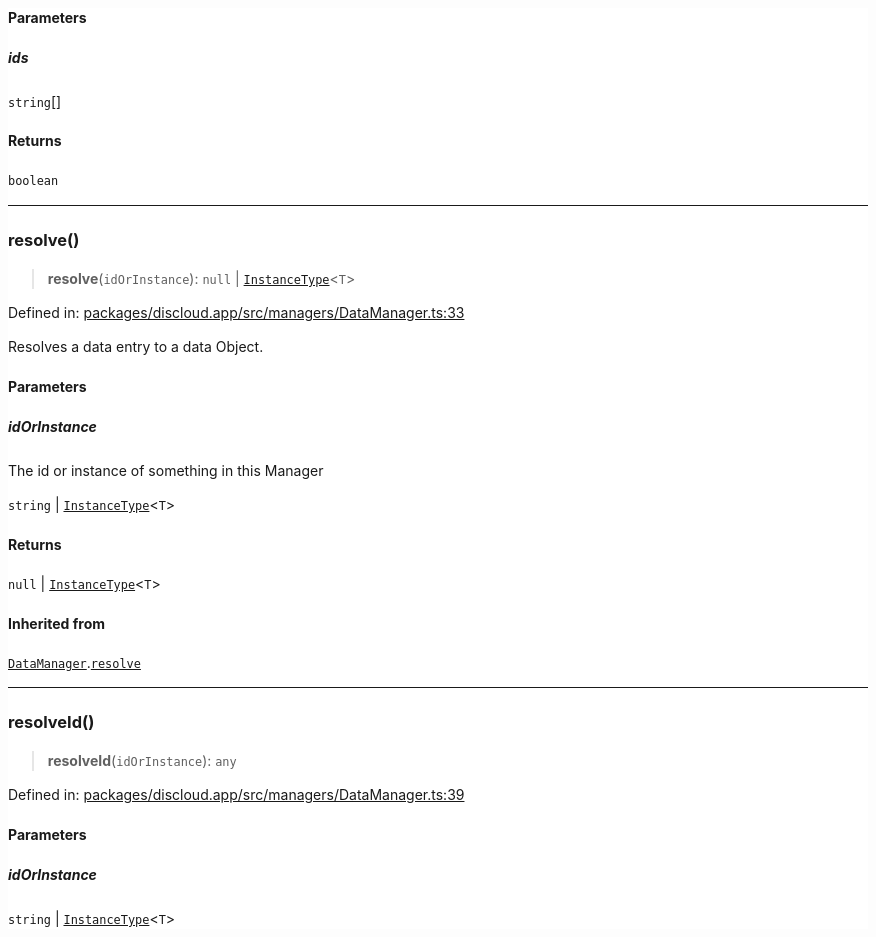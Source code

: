 #### Parameters

##### ids

`string`[]

#### Returns

`boolean`

***

### resolve()

> **resolve**(`idOrInstance`): `null` \| [`InstanceType`](https://www.typescriptlang.org/docs/handbook/utility-types.html#instancetypetype)\<`T`\>

Defined in: [packages/discloud.app/src/managers/DataManager.ts:33](https://github.com/discloud/discloud.app/blob/ff86a7704bdfa4b9011141068419f0a48ab50b8b/packages/discloud.app/src/managers/DataManager.ts#L33)

Resolves a data entry to a data Object.

#### Parameters

##### idOrInstance

The id or instance of something in this Manager

`string` | [`InstanceType`](https://www.typescriptlang.org/docs/handbook/utility-types.html#instancetypetype)\<`T`\>

#### Returns

`null` \| [`InstanceType`](https://www.typescriptlang.org/docs/handbook/utility-types.html#instancetypetype)\<`T`\>

#### Inherited from

[`DataManager`](DataManager.md).[`resolve`](DataManager.md#resolve)

***

### resolveId()

> **resolveId**(`idOrInstance`): `any`

Defined in: [packages/discloud.app/src/managers/DataManager.ts:39](https://github.com/discloud/discloud.app/blob/ff86a7704bdfa4b9011141068419f0a48ab50b8b/packages/discloud.app/src/managers/DataManager.ts#L39)

#### Parameters

##### idOrInstance

`string` | [`InstanceType`](https://www.typescriptlang.org/docs/handbook/utility-types.html#instancetypetype)\<`T`\>
